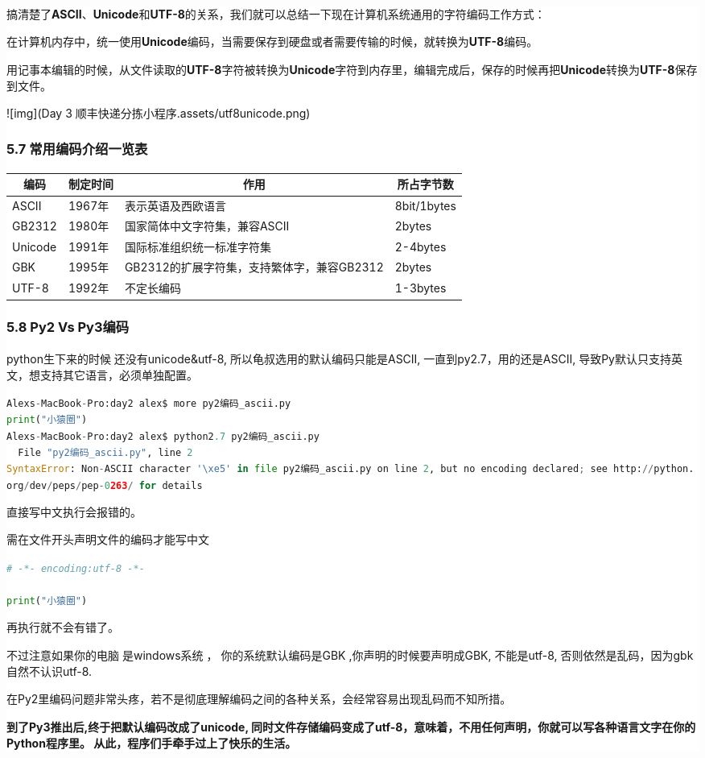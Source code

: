 搞清楚了**ASCII**、**Unicode**和**UTF-8**的关系，我们就可以总结一下现在计算机系统通用的字符编码工作方式：

在计算机内存中，统一使用**Unicode**编码，当需要保存到硬盘或者需要传输的时候，就转换为**UTF-8**编码。

用记事本编辑的时候，从文件读取的**UTF-8**字符被转换为**Unicode**字符到内存里，编辑完成后，保存的时候再把**Unicode**转换为**UTF-8**保存到文件。

![img](Day 3 顺丰快递分拣小程序.assets/utf8unicode.png)

### 5.7 常用编码介绍一览表



| 编码    | 制定时间 | 作用                                       | 所占字节数  |
| ------- | -------- | ------------------------------------------ | ----------- |
| ASCII   | 1967年   | 表示英语及西欧语言                         | 8bit/1bytes |
| GB2312  | 1980年   | 国家简体中文字符集，兼容ASCII              | 2bytes      |
| Unicode | 1991年   | 国际标准组织统一标准字符集                 | 2-4bytes    |
| GBK     | 1995年   | GB2312的扩展字符集，支持繁体字，兼容GB2312 | 2bytes      |
| UTF-8   | 1992年   | 不定长编码                                 | 1-3bytes    |



### 5.8 Py2 Vs Py3编码

python生下来的时候 还没有unicode&utf-8, 所以龟叔选用的默认编码只能是ASCII, 一直到py2.7，用的还是ASCII, 导致Py默认只支持英文，想支持其它语言，必须单独配置。

```python
Alexs-MacBook-Pro:day2 alex$ more py2编码_ascii.py 
print("小猿圈")
Alexs-MacBook-Pro:day2 alex$ python2.7 py2编码_ascii.py 
  File "py2编码_ascii.py", line 2
SyntaxError: Non-ASCII character '\xe5' in file py2编码_ascii.py on line 2, but no encoding declared; see http://python.org/dev/peps/pep-0263/ for details
```

直接写中文执行会报错的。

需在文件开头声明文件的编码才能写中文

```python 
# -*- encoding:utf-8 -*-

print("小猿圈")
```

再执行就不会有错了。

不过注意如果你的电脑 是windows系统 ， 你的系统默认编码是GBK ,你声明的时候要声明成GBK, 不能是utf-8, 否则依然是乱码，因为gbk自然不认识utf-8.

在Py2里编码问题非常头疼，若不是彻底理解编码之间的各种关系，会经常容易出现乱码而不知所措。

**到了Py3推出后,终于把默认编码改成了unicode, 同时文件存储编码变成了utf-8，意味着，不用任何声明，你就可以写各种语言文字在你的Python程序里。 从此，程序们手牵手过上了快乐的生活。**


